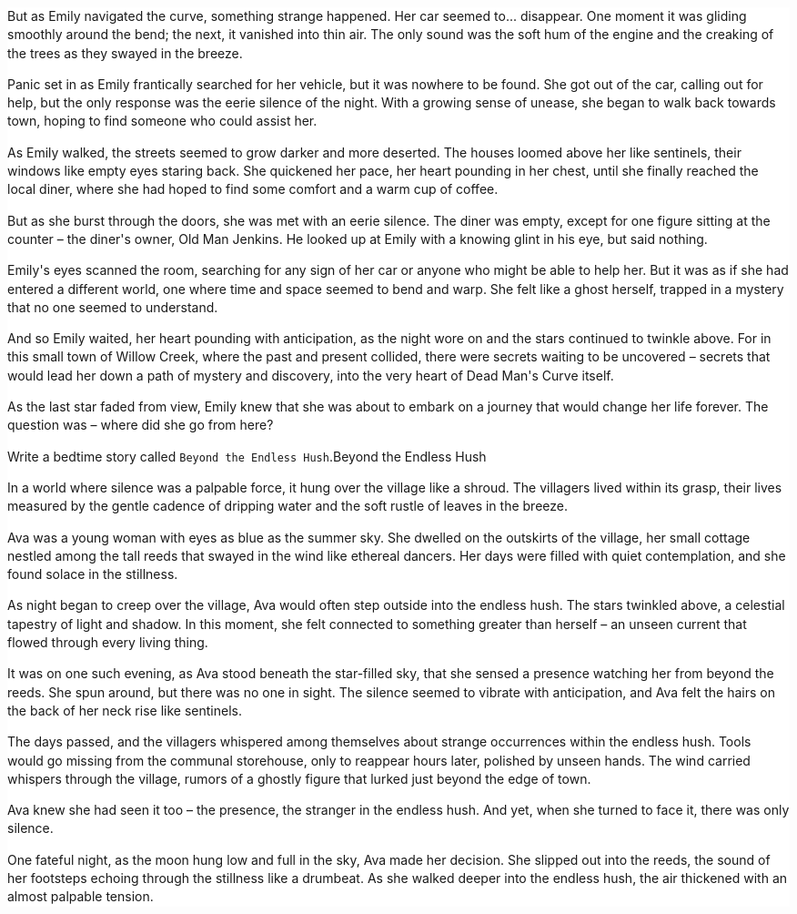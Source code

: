 But as Emily navigated the curve, something strange happened. Her car seemed to... disappear. One moment it was gliding smoothly around the bend; the next, it vanished into thin air. The only sound was the soft hum of the engine and the creaking of the trees as they swayed in the breeze.

Panic set in as Emily frantically searched for her vehicle, but it was nowhere to be found. She got out of the car, calling out for help, but the only response was the eerie silence of the night. With a growing sense of unease, she began to walk back towards town, hoping to find someone who could assist her.

As Emily walked, the streets seemed to grow darker and more deserted. The houses loomed above her like sentinels, their windows like empty eyes staring back. She quickened her pace, her heart pounding in her chest, until she finally reached the local diner, where she had hoped to find some comfort and a warm cup of coffee.

But as she burst through the doors, she was met with an eerie silence. The diner was empty, except for one figure sitting at the counter – the diner's owner, Old Man Jenkins. He looked up at Emily with a knowing glint in his eye, but said nothing.

Emily's eyes scanned the room, searching for any sign of her car or anyone who might be able to help her. But it was as if she had entered a different world, one where time and space seemed to bend and warp. She felt like a ghost herself, trapped in a mystery that no one seemed to understand.

And so Emily waited, her heart pounding with anticipation, as the night wore on and the stars continued to twinkle above. For in this small town of Willow Creek, where the past and present collided, there were secrets waiting to be uncovered – secrets that would lead her down a path of mystery and discovery, into the very heart of Dead Man's Curve itself.

As the last star faded from view, Emily knew that she was about to embark on a journey that would change her life forever. The question was – where did she go from here?<end>

Write a bedtime story called `Beyond the Endless Hush`.<start>Beyond the Endless Hush

In a world where silence was a palpable force, it hung over the village like a shroud. The villagers lived within its grasp, their lives measured by the gentle cadence of dripping water and the soft rustle of leaves in the breeze.

Ava was a young woman with eyes as blue as the summer sky. She dwelled on the outskirts of the village, her small cottage nestled among the tall reeds that swayed in the wind like ethereal dancers. Her days were filled with quiet contemplation, and she found solace in the stillness.

As night began to creep over the village, Ava would often step outside into the endless hush. The stars twinkled above, a celestial tapestry of light and shadow. In this moment, she felt connected to something greater than herself – an unseen current that flowed through every living thing.

It was on one such evening, as Ava stood beneath the star-filled sky, that she sensed a presence watching her from beyond the reeds. She spun around, but there was no one in sight. The silence seemed to vibrate with anticipation, and Ava felt the hairs on the back of her neck rise like sentinels.

The days passed, and the villagers whispered among themselves about strange occurrences within the endless hush. Tools would go missing from the communal storehouse, only to reappear hours later, polished by unseen hands. The wind carried whispers through the village, rumors of a ghostly figure that lurked just beyond the edge of town.

Ava knew she had seen it too – the presence, the stranger in the endless hush. And yet, when she turned to face it, there was only silence.

One fateful night, as the moon hung low and full in the sky, Ava made her decision. She slipped out into the reeds, the sound of her footsteps echoing through the stillness like a drumbeat. As she walked deeper into the endless hush, the air thickened with an almost palpable tension.
